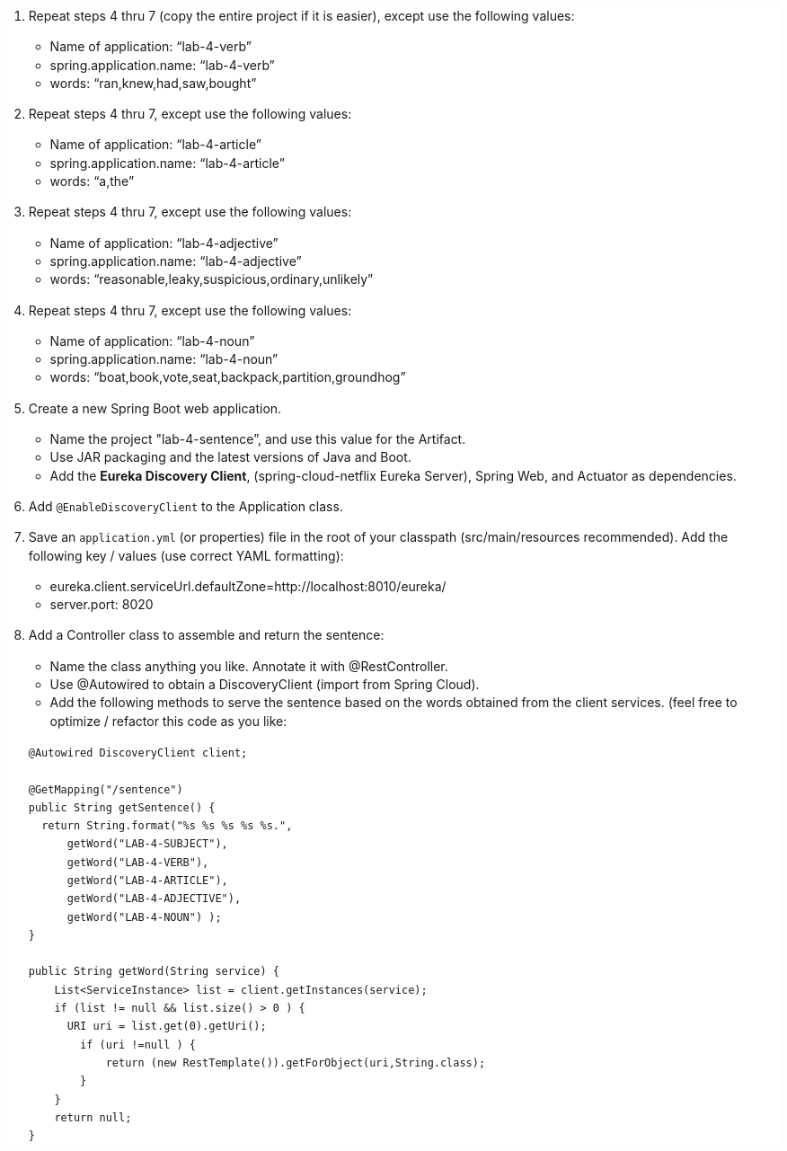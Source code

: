 1. Repeat steps 4 thru 7 (copy the entire project if it is easier), except use the following values:
    - Name of application: “lab-4-verb”
    - spring.application.name: “lab-4-verb”
    - words: “ran,knew,had,saw,bought”

1. Repeat steps 4 thru 7, except use the following values:
    - Name of application: “lab-4-article”
    - spring.application.name: “lab-4-article”
    - words: “a,the”

1. Repeat steps 4 thru 7, except use the following values:
    - Name of application: “lab-4-adjective”
    - spring.application.name: “lab-4-adjective”
    - words: “reasonable,leaky,suspicious,ordinary,unlikely”

1. Repeat steps 4 thru 7, except use the following values:
    - Name of application: “lab-4-noun”
    - spring.application.name: “lab-4-noun”
    - words: “boat,book,vote,seat,backpack,partition,groundhog”

1. Create a new Spring Boot web application.  
      - Name the project "lab-4-sentence”, and use this value for the Artifact.  
      - Use JAR packaging and the latest versions of Java and Boot.
      - Add the **Eureka Discovery Client**,  (spring-cloud-netflix Eureka Server), Spring Web, and Actuator as dependencies.

1. Add `@EnableDiscoveryClient` to the Application class.  

1. Save an `application.yml` (or properties) file in the root of your classpath (src/main/resources recommended).  Add the following key / values (use correct YAML formatting):
    - eureka.client.serviceUrl.defaultZone=http://localhost:8010/eureka/
    - server.port: 8020

1. Add a Controller class to assemble and return the sentence:
    - Name the class anything you like.  Annotate it with @RestController.
    - Use @Autowired to obtain a DiscoveryClient (import from Spring Cloud).
    - Add the following methods to serve the sentence based on the words obtained from the client services. (feel free to optimize / refactor this code as you like:

    ```
	@Autowired DiscoveryClient client;
	
	@GetMapping("/sentence")
	public String getSentence() {
	  return String.format("%s %s %s %s %s.",
		  getWord("LAB-4-SUBJECT"),
		  getWord("LAB-4-VERB"),
		  getWord("LAB-4-ARTICLE"),
		  getWord("LAB-4-ADJECTIVE"),
		  getWord("LAB-4-NOUN") );
	}

	public String getWord(String service) {
        List<ServiceInstance> list = client.getInstances(service);
        if (list != null && list.size() > 0 ) {
      	  URI uri = list.get(0).getUri();
	      	if (uri !=null ) {
	      		return (new RestTemplate()).getForObject(uri,String.class);
	      	}
        }
        return null;
	}
